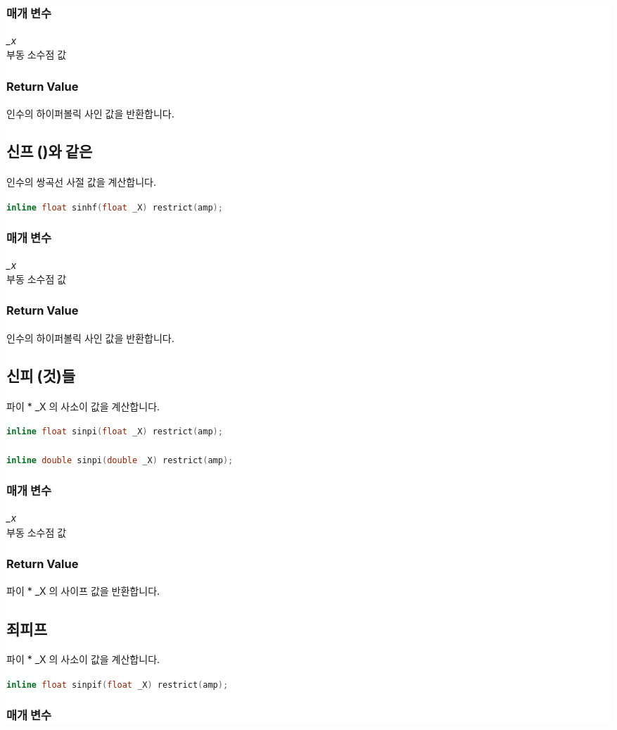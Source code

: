 ### <a name="parameters"></a>매개 변수

*_x*<br/>
부동 소수점 값

### <a name="return-value"></a>Return Value

인수의 하이퍼볼릭 사인 값을 반환합니다.

## <a name="sinhf"></a><a name="sinhf"></a>신프 ()와 같은

인수의 쌍곡선 사절 값을 계산합니다.

```cpp
inline float sinhf(float _X) restrict(amp);
```

### <a name="parameters"></a>매개 변수

*_x*<br/>
부동 소수점 값

### <a name="return-value"></a>Return Value

인수의 하이퍼볼릭 사인 값을 반환합니다.

## <a name="sinpi"></a><a name="sinpi"></a>신피 (것)들

파이 \* _X 의 사소이 값을 계산합니다.

```cpp
inline float sinpi(float _X) restrict(amp);

inline double sinpi(double _X) restrict(amp);
```

### <a name="parameters"></a>매개 변수

*_x*<br/>
부동 소수점 값

### <a name="return-value"></a>Return Value

파이 \* _X 의 사이프 값을 반환합니다.

## <a name="sinpif"></a><a name="sinpif"></a>죄피프

파이 \* _X 의 사소이 값을 계산합니다.

```cpp
inline float sinpif(float _X) restrict(amp);
```

### <a name="parameters"></a>매개 변수
